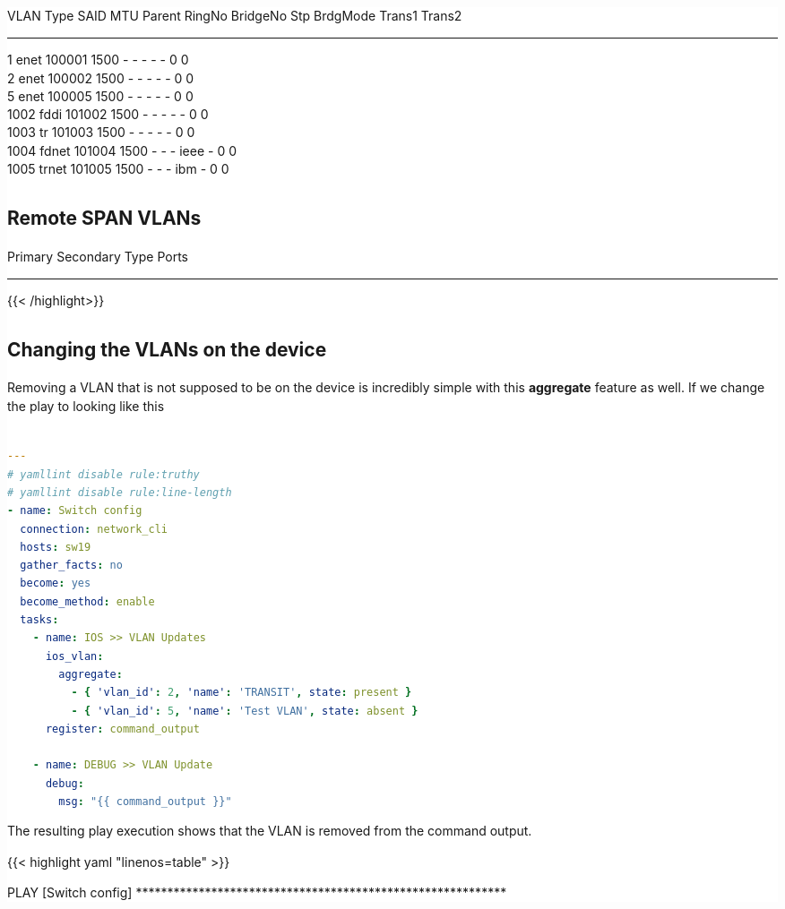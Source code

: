 VLAN Type  SAID       MTU   Parent RingNo BridgeNo Stp  BrdgMode Trans1 Trans2
---- ----- ---------- ----- ------ ------ -------- ---- -------- ------ ------
1    enet  100001     1500  -      -      -        -    -        0      0   
2    enet  100002     1500  -      -      -        -    -        0      0   
5    enet  100005     1500  -      -      -        -    -        0      0   
1002 fddi  101002     1500  -      -      -        -    -        0      0   
1003 tr    101003     1500  -      -      -        -    -        0      0   
1004 fdnet 101004     1500  -      -      -        ieee -        0      0   
1005 trnet 101005     1500  -      -      -        ibm  -        0      0   

Remote SPAN VLANs
------------------------------------------------------------------------------


Primary Secondary Type              Ports
------- --------- ----------------- ------------------------------------------


{{< /highlight>}}

## Changing the VLANs on the device

Removing a VLAN that is not supposed to be on the device is incredibly simple with this
**aggregate** feature as well. If we change the play to looking like this

```yaml

---
# yamllint disable rule:truthy
# yamllint disable rule:line-length
- name: Switch config
  connection: network_cli
  hosts: sw19
  gather_facts: no
  become: yes
  become_method: enable
  tasks:
    - name: IOS >> VLAN Updates
      ios_vlan:
        aggregate: 
          - { 'vlan_id': 2, 'name': 'TRANSIT', state: present }
          - { 'vlan_id': 5, 'name': 'Test VLAN', state: absent }
      register: command_output

    - name: DEBUG >> VLAN Update
      debug:
        msg: "{{ command_output }}"

```

The resulting play execution shows that the VLAN is removed from the command output.

{{< highlight yaml "linenos=table" >}}


PLAY [Switch config] ***********************************************************
